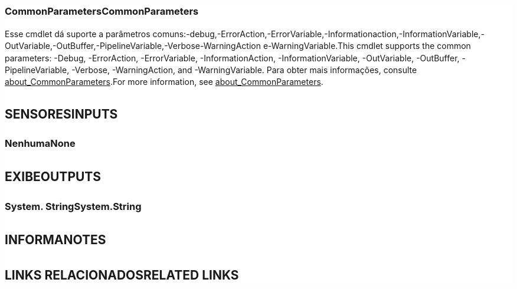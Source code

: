 ### <span data-ttu-id="8b07d-135">CommonParameters</span><span class="sxs-lookup"><span data-stu-id="8b07d-135">CommonParameters</span></span>
<span data-ttu-id="8b07d-136">Esse cmdlet dá suporte a parâmetros comuns:-debug,-ErrorAction,-ErrorVariable,-Informationaction,-InformationVariable,-OutVariable,-OutBuffer,-PipelineVariable,-Verbose-WarningAction e-WarningVariable.</span><span class="sxs-lookup"><span data-stu-id="8b07d-136">This cmdlet supports the common parameters: -Debug, -ErrorAction, -ErrorVariable, -InformationAction, -InformationVariable, -OutVariable, -OutBuffer, -PipelineVariable, -Verbose, -WarningAction, and -WarningVariable.</span></span> <span data-ttu-id="8b07d-137">Para obter mais informações, consulte [about_CommonParameters](http://go.microsoft.com/fwlink/?LinkID=113216).</span><span class="sxs-lookup"><span data-stu-id="8b07d-137">For more information, see [about_CommonParameters](http://go.microsoft.com/fwlink/?LinkID=113216).</span></span>

## <span data-ttu-id="8b07d-138">SENSORES</span><span class="sxs-lookup"><span data-stu-id="8b07d-138">INPUTS</span></span>

### <span data-ttu-id="8b07d-139">Nenhuma</span><span class="sxs-lookup"><span data-stu-id="8b07d-139">None</span></span>

## <span data-ttu-id="8b07d-140">EXIBE</span><span class="sxs-lookup"><span data-stu-id="8b07d-140">OUTPUTS</span></span>

### <span data-ttu-id="8b07d-141">System. String</span><span class="sxs-lookup"><span data-stu-id="8b07d-141">System.String</span></span>

## <span data-ttu-id="8b07d-142">INFORMA</span><span class="sxs-lookup"><span data-stu-id="8b07d-142">NOTES</span></span>

## <span data-ttu-id="8b07d-143">LINKS RELACIONADOS</span><span class="sxs-lookup"><span data-stu-id="8b07d-143">RELATED LINKS</span></span>
